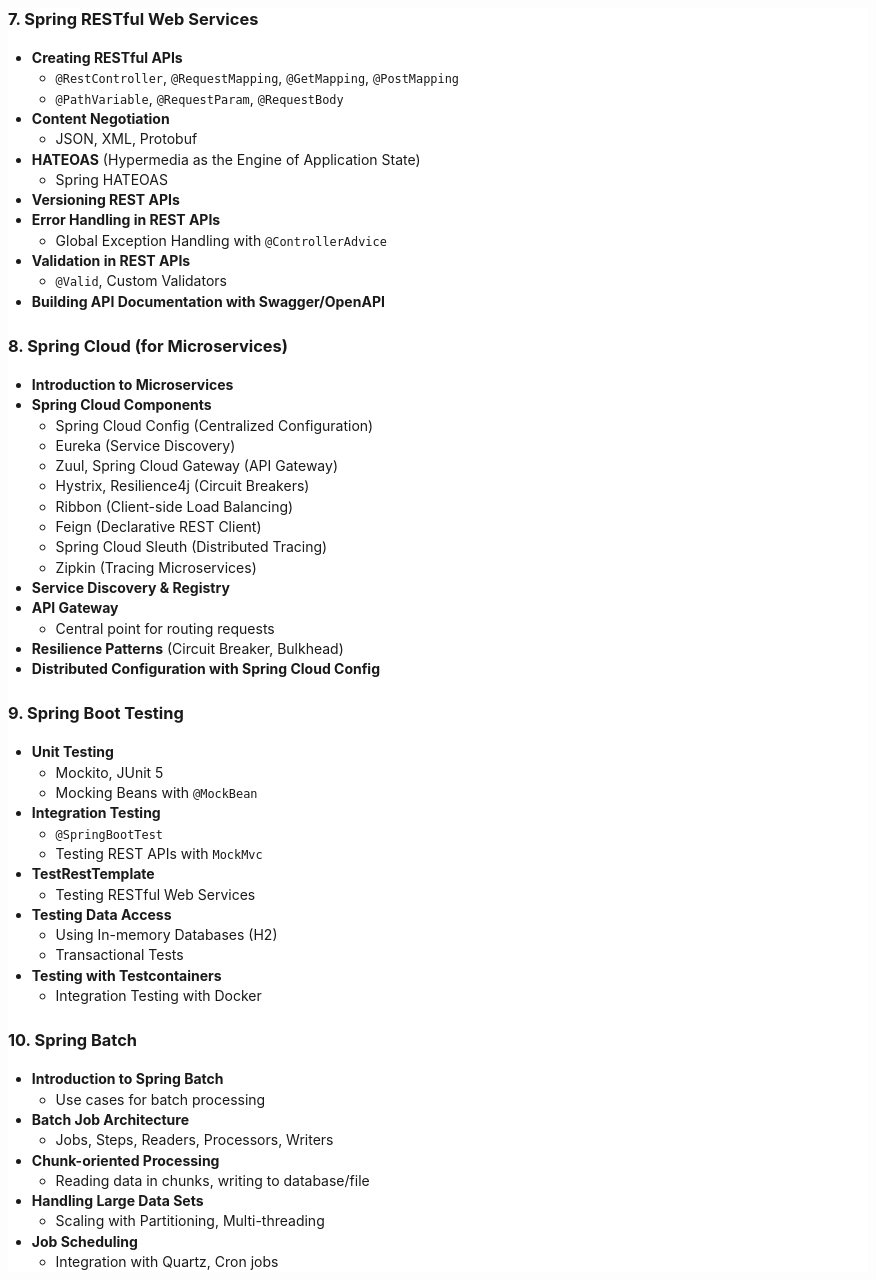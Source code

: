 ### 7. **Spring RESTful Web Services**
   - **Creating RESTful APIs**
     - `@RestController`, `@RequestMapping`, `@GetMapping`, `@PostMapping`
     - `@PathVariable`, `@RequestParam`, `@RequestBody`
   - **Content Negotiation**
     - JSON, XML, Protobuf
   - **HATEOAS** (Hypermedia as the Engine of Application State)
     - Spring HATEOAS
   - **Versioning REST APIs**
   - **Error Handling in REST APIs**
     - Global Exception Handling with `@ControllerAdvice`
   - **Validation in REST APIs**
     - `@Valid`, Custom Validators
   - **Building API Documentation with Swagger/OpenAPI**

### 8. **Spring Cloud (for Microservices)**
   - **Introduction to Microservices**
   - **Spring Cloud Components**
     - Spring Cloud Config (Centralized Configuration)
     - Eureka (Service Discovery)
     - Zuul, Spring Cloud Gateway (API Gateway)
     - Hystrix, Resilience4j (Circuit Breakers)
     - Ribbon (Client-side Load Balancing)
     - Feign (Declarative REST Client)
     - Spring Cloud Sleuth (Distributed Tracing)
     - Zipkin (Tracing Microservices)
   - **Service Discovery & Registry**
   - **API Gateway**
     - Central point for routing requests
   - **Resilience Patterns** (Circuit Breaker, Bulkhead)
   - **Distributed Configuration with Spring Cloud Config**

### 9. **Spring Boot Testing**
   - **Unit Testing**
     - Mockito, JUnit 5
     - Mocking Beans with `@MockBean`
   - **Integration Testing**
     - `@SpringBootTest`
     - Testing REST APIs with `MockMvc`
   - **TestRestTemplate**
     - Testing RESTful Web Services
   - **Testing Data Access**
     - Using In-memory Databases (H2)
     - Transactional Tests
   - **Testing with Testcontainers**
     - Integration Testing with Docker

### 10. **Spring Batch**
   - **Introduction to Spring Batch**
     - Use cases for batch processing
   - **Batch Job Architecture**
     - Jobs, Steps, Readers, Processors, Writers
   - **Chunk-oriented Processing**
     - Reading data in chunks, writing to database/file
   - **Handling Large Data Sets**
     - Scaling with Partitioning, Multi-threading
   - **Job Scheduling**
     - Integration with Quartz, Cron jobs
